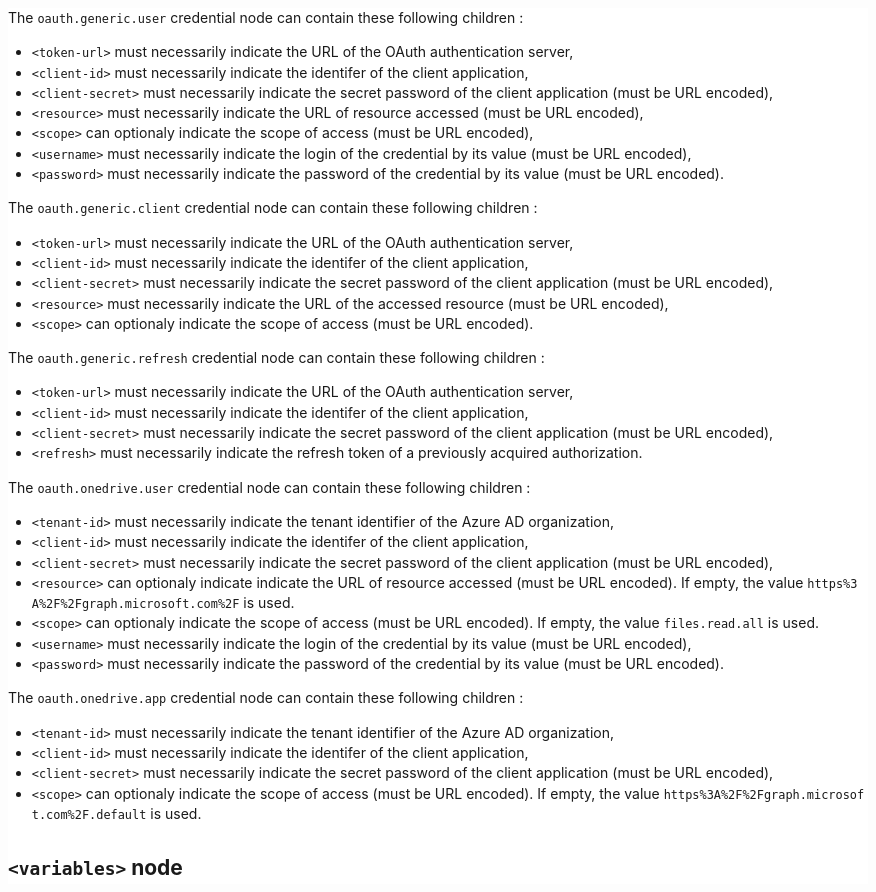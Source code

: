 The `oauth.generic.user` credential node can contain these following children :

+ `<token-url>` must necessarily indicate the URL of the OAuth authentication server,
+ `<client-id>` must necessarily indicate the identifer of the client application,
+ `<client-secret>` must necessarily indicate the secret password of the client application (must be URL encoded),
+ `<resource>`  must necessarily indicate the URL of resource accessed (must be URL encoded),
+ `<scope>` can optionaly indicate the scope of access (must be URL encoded),
+ `<username>` must necessarily indicate the login of the credential by its value (must be URL encoded),
+ `<password>` must necessarily indicate the password of the credential by its value (must be URL encoded).

The `oauth.generic.client` credential node can contain these following children :

+ `<token-url>` must necessarily indicate the URL of the OAuth authentication server,
+ `<client-id>` must necessarily indicate the identifer of the client application,
+ `<client-secret>` must necessarily indicate the secret password of the client application (must be URL encoded),
+ `<resource>` must necessarily indicate the URL of the accessed resource (must be URL encoded),
+ `<scope>` can optionaly indicate the scope of access (must be URL encoded).

The `oauth.generic.refresh` credential node can contain these following children :

+ `<token-url>` must necessarily indicate the URL of the OAuth authentication server,
+ `<client-id>` must necessarily indicate the identifer of the client application,
+ `<client-secret>` must necessarily indicate the secret password of the client application (must be URL encoded),
+ `<refresh>` must necessarily indicate the refresh token of a previously acquired authorization.

The `oauth.onedrive.user` credential node can contain these following children :

+ `<tenant-id>` must necessarily indicate the tenant identifier of the Azure AD organization,
+ `<client-id>` must necessarily indicate the identifer of the client application,
+ `<client-secret>` must necessarily indicate the secret password of the client application (must be URL encoded),
+ `<resource>`  can optionaly indicate indicate the URL of resource accessed (must be URL encoded). If empty, the value `https%3A%2F%2Fgraph.microsoft.com%2F` is used.
+ `<scope>` can optionaly indicate the scope of access (must be URL encoded). If empty, the value `files.read.all` is used.
+ `<username>` must necessarily indicate the login of the credential by its value (must be URL encoded),
+ `<password>` must necessarily indicate the password of the credential by its value (must be URL encoded).

The `oauth.onedrive.app` credential node can contain these following children :

+ `<tenant-id>` must necessarily indicate the tenant identifier of the Azure AD organization,
+ `<client-id>` must necessarily indicate the identifer of the client application,
+ `<client-secret>` must necessarily indicate the secret password of the client application (must be URL encoded),
+ `<scope>` can optionaly indicate the scope of access (must be URL encoded). If empty, the value `https%3A%2F%2Fgraph.microsoft.com%2F.default` is used.


## `<variables>` node
